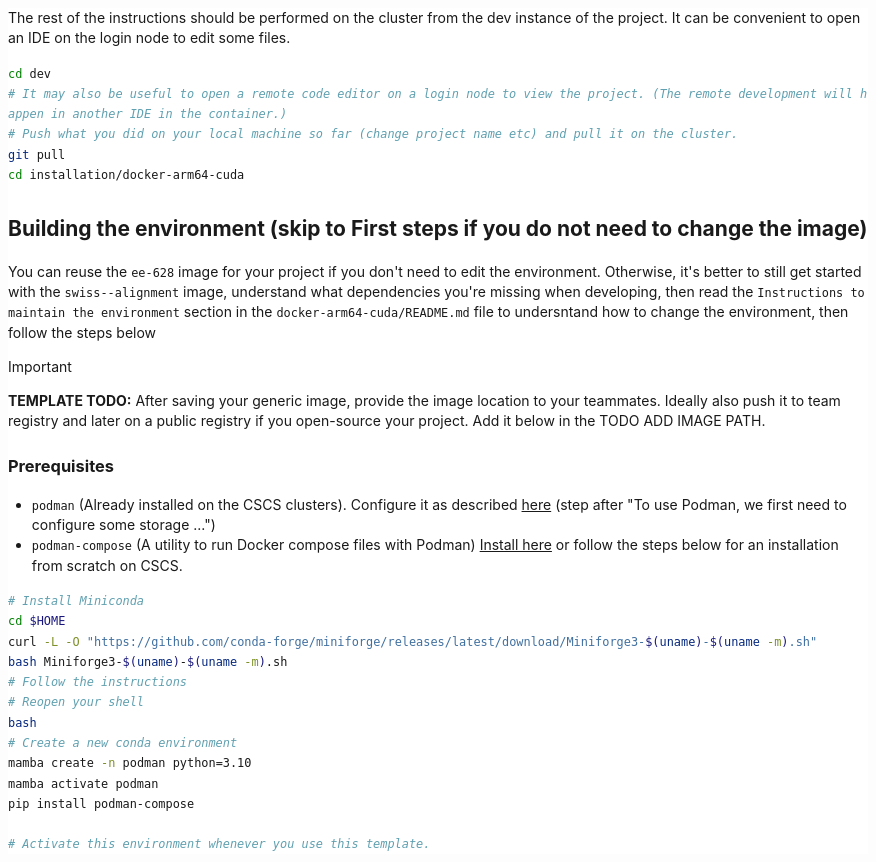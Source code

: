 The rest of the instructions should be performed on the cluster from the dev instance of the project.
It can be convenient to open an IDE on the login node to edit some files.

```bash
cd dev
# It may also be useful to open a remote code editor on a login node to view the project. (The remote development will happen in another IDE in the container.)
# Push what you did on your local machine so far (change project name etc) and pull it on the cluster.
git pull
cd installation/docker-arm64-cuda
```

## Building the environment (skip to First steps if you do not need to change the image)

You can reuse the `ee-628` image for your project if you don't need to edit the environment.
Otherwise, it's better to still get started with the `swiss--alignment` image, understand what dependencies you're missing
when developing, then read the `Instructions to maintain the environment` section in the `docker-arm64-cuda/README.md` file
to undersntand how to change the environment, then follow the steps below

> [!IMPORTANT]
> **TEMPLATE TODO:**
> After saving your generic image, provide the image location to your teammates.
> Ideally also push it to team registry and later on a public registry if you open-source your project.
> Add it below in the TODO ADD IMAGE PATH.

### Prerequisites

* `podman` (Already installed on the CSCS clusters). Configure it as described [here](https://confluence.cscs.ch/display/KB/LLM+Inference)
  (step after "To use Podman, we first need to configure some storage ...")
* `podman-compose` (A utility to run Docker compose files with Podman) [Install here](https://github.com/containers/podman-compose/tree/main)
  or follow the steps below for an installation from scratch on CSCS.

```bash
# Install Miniconda
cd $HOME
curl -L -O "https://github.com/conda-forge/miniforge/releases/latest/download/Miniforge3-$(uname)-$(uname -m).sh"
bash Miniforge3-$(uname)-$(uname -m).sh
# Follow the instructions
# Reopen your shell
bash
# Create a new conda environment
mamba create -n podman python=3.10
mamba activate podman
pip install podman-compose

# Activate this environment whenever you use this template.
```
